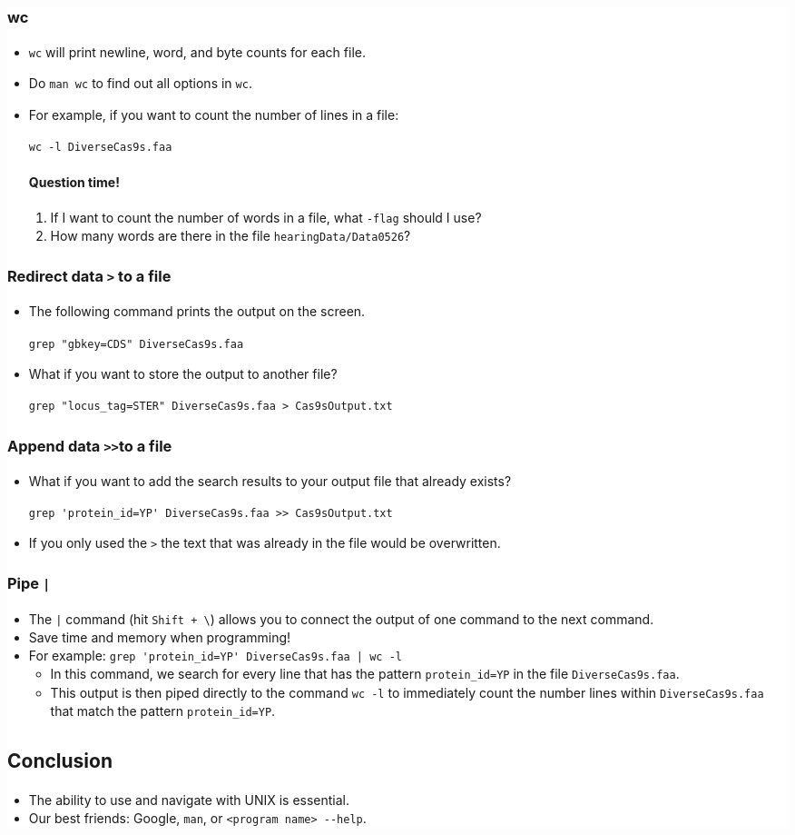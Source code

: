 
### wc
- `wc` will print newline, word, and byte counts for each file.
- Do `man wc` to find out all options in `wc`.
- For example, if you want to count the number of lines in a file:

    `wc -l DiverseCas9s.faa`
    
	#### Question time!
	1. If I want to count the number of words in a file, what `-flag` should I use?
	2. How many words are there in the file `hearingData/Data0526`?

### Redirect data `>` to a file
- The following command prints the output on the screen.

    `grep "gbkey=CDS" DiverseCas9s.faa`

- What if you want to store the output to another file?

    `grep "locus_tag=STER" DiverseCas9s.faa > Cas9sOutput.txt`

### Append data `>>`to a file
- What if you want to add the search results to your output file that already exists?

    `grep 'protein_id=YP' DiverseCas9s.faa >> Cas9sOutput.txt`

- If you only used the `>` the text that was already in the file would be overwritten.

### Pipe `|`
- The `|` command (hit `Shift + \`) allows you to connect the output of one command to the next command.
- Save time and memory when programming!
- For example:
    `grep 'protein_id=YP' DiverseCas9s.faa | wc -l`
	- In this command, we search for every line that has the pattern `protein_id=YP` in the file `DiverseCas9s.faa`.
	- This output is then piped directly to the command `wc -l` to immediately count the number lines within `DiverseCas9s.faa` that match the pattern `protein_id=YP`.

## Conclusion
- The ability to use and navigate with UNIX is essential.
- Our best friends: Google, `man`, or `<program name> --help`.
